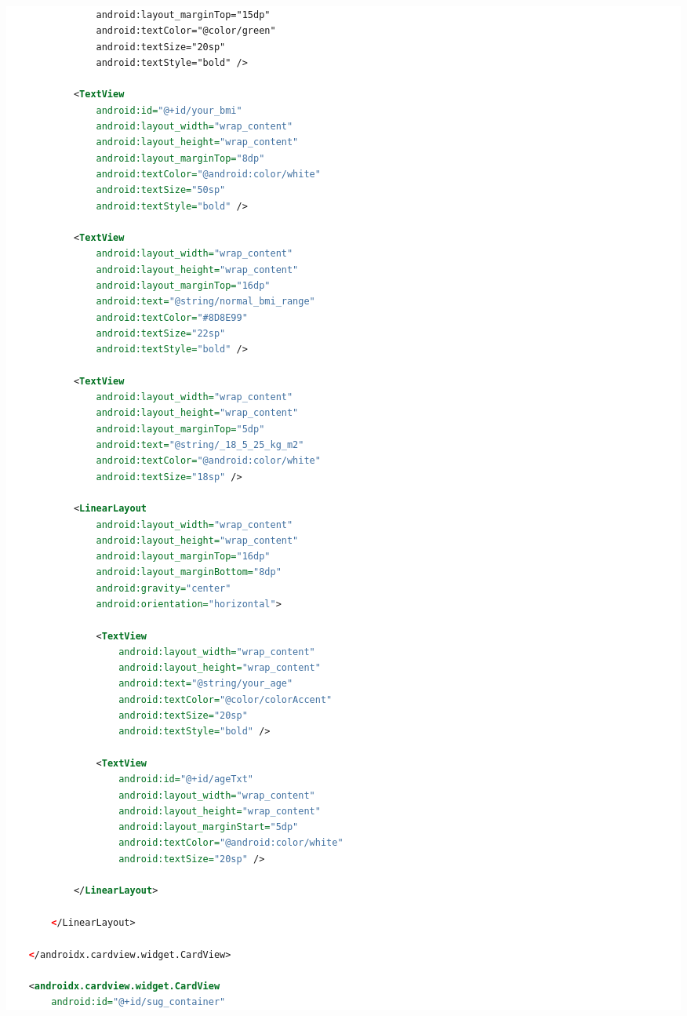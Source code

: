 ```xml
                android:layout_marginTop="15dp"
                android:textColor="@color/green"
                android:textSize="20sp"
                android:textStyle="bold" />

            <TextView
                android:id="@+id/your_bmi"
                android:layout_width="wrap_content"
                android:layout_height="wrap_content"
                android:layout_marginTop="8dp"
                android:textColor="@android:color/white"
                android:textSize="50sp"
                android:textStyle="bold" />

            <TextView
                android:layout_width="wrap_content"
                android:layout_height="wrap_content"
                android:layout_marginTop="16dp"
                android:text="@string/normal_bmi_range"
                android:textColor="#8D8E99"
                android:textSize="22sp"
                android:textStyle="bold" />

            <TextView
                android:layout_width="wrap_content"
                android:layout_height="wrap_content"
                android:layout_marginTop="5dp"
                android:text="@string/_18_5_25_kg_m2"
                android:textColor="@android:color/white"
                android:textSize="18sp" />

            <LinearLayout
                android:layout_width="wrap_content"
                android:layout_height="wrap_content"
                android:layout_marginTop="16dp"
                android:layout_marginBottom="8dp"
                android:gravity="center"
                android:orientation="horizontal">

                <TextView
                    android:layout_width="wrap_content"
                    android:layout_height="wrap_content"
                    android:text="@string/your_age"
                    android:textColor="@color/colorAccent"
                    android:textSize="20sp"
                    android:textStyle="bold" />

                <TextView
                    android:id="@+id/ageTxt"
                    android:layout_width="wrap_content"
                    android:layout_height="wrap_content"
                    android:layout_marginStart="5dp"
                    android:textColor="@android:color/white"
                    android:textSize="20sp" />

            </LinearLayout>

        </LinearLayout>

    </androidx.cardview.widget.CardView>

    <androidx.cardview.widget.CardView
        android:id="@+id/sug_container"
```